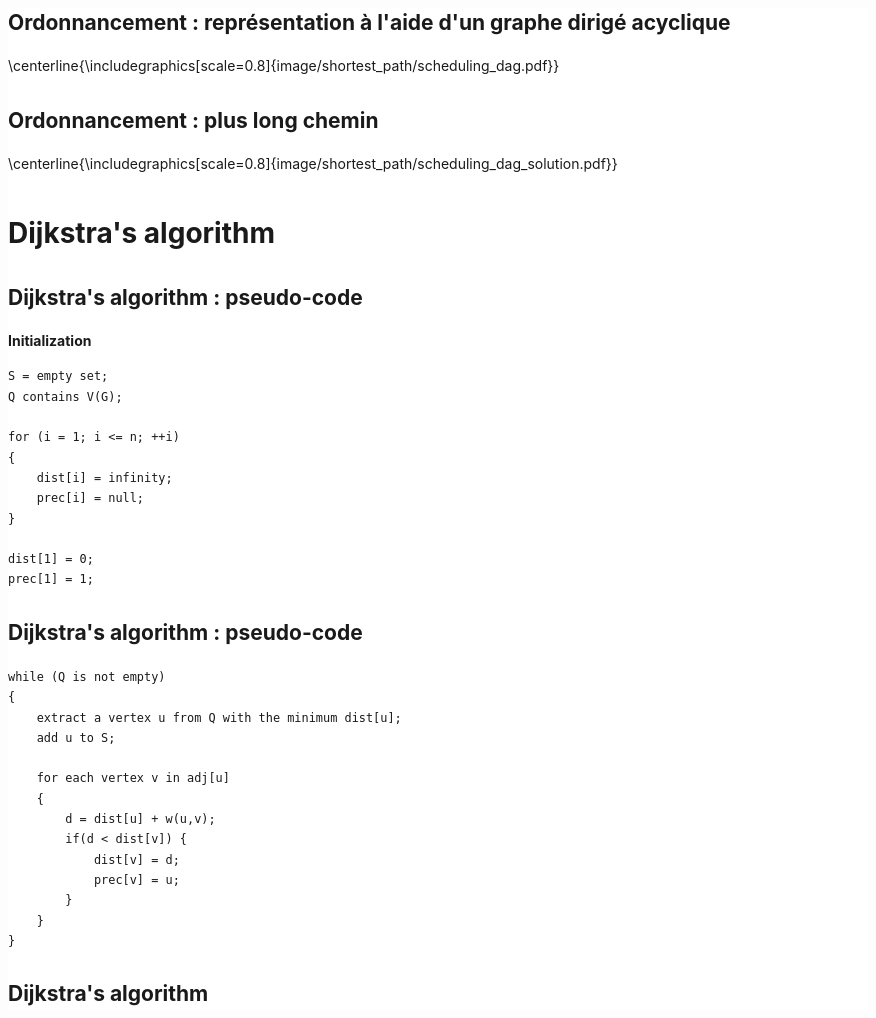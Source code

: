 ## Ordonnancement : représentation à l'aide d'un graphe dirigé acyclique

\centerline{\includegraphics[scale=0.8]{image/shortest_path/scheduling_dag.pdf}}

## Ordonnancement : plus long chemin

\centerline{\includegraphics[scale=0.8]{image/shortest_path/scheduling_dag_solution.pdf}}

# Dijkstra's algorithm

## Dijkstra's algorithm : pseudo-code
**Initialization**

```
S = empty set;
Q contains V(G);

for (i = 1; i <= n; ++i)
{
	dist[i] = infinity;
	prec[i] = null;
}

dist[1] = 0;
prec[1] = 1;

```
## Dijkstra's algorithm : pseudo-code

```
while (Q is not empty)
{
    extract a vertex u from Q with the minimum dist[u];
	add u to S;

	for each vertex v in adj[u]
    {
		d = dist[u] + w(u,v);
		if(d < dist[v]) {
			dist[v] = d;
			prec[v] = u;
		}
	}
}
```

## Dijkstra's algorithm
